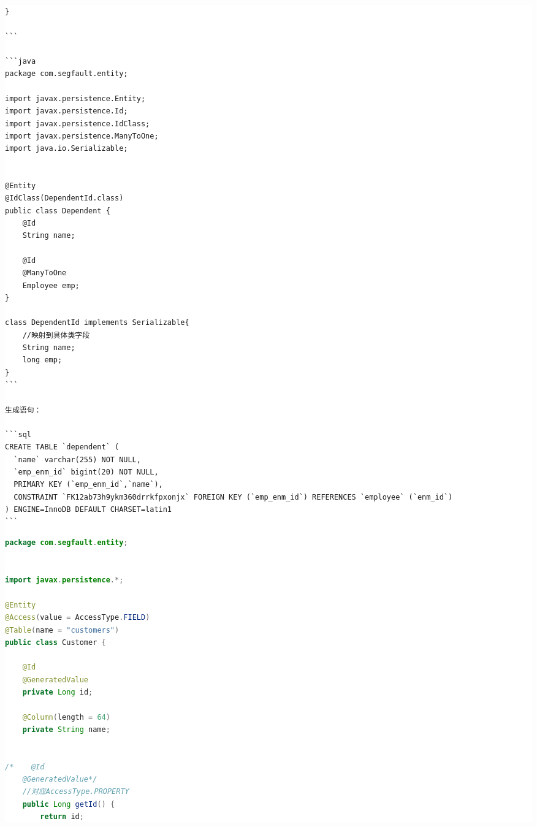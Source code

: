     }
    
    ```

    ```java
    package com.segfault.entity;
    
    import javax.persistence.Entity;
    import javax.persistence.Id;
    import javax.persistence.IdClass;
    import javax.persistence.ManyToOne;
    import java.io.Serializable;
    
    
    @Entity
    @IdClass(DependentId.class)
    public class Dependent {
        @Id
        String name;
    
        @Id
        @ManyToOne
        Employee emp;
    }
    
    class DependentId implements Serializable{
        //映射到具体类字段
        String name;
        long emp;
    }
    ```

    生成语句：

    ```sql
    CREATE TABLE `dependent` (
      `name` varchar(255) NOT NULL,
      `emp_enm_id` bigint(20) NOT NULL,
      PRIMARY KEY (`emp_enm_id`,`name`),
      CONSTRAINT `FK12ab73h9ykm360drrkfpxonjx` FOREIGN KEY (`emp_enm_id`) REFERENCES `employee` (`enm_id`)
    ) ENGINE=InnoDB DEFAULT CHARSET=latin1
    ```

```java
package com.segfault.entity;


import javax.persistence.*;

@Entity
@Access(value = AccessType.FIELD)
@Table(name = "customers")
public class Customer {

    @Id
    @GeneratedValue
    private Long id;

    @Column(length = 64)
    private String name;


/*    @Id
    @GeneratedValue*/
    //对应AccessType.PROPERTY
    public Long getId() {
        return id;
```